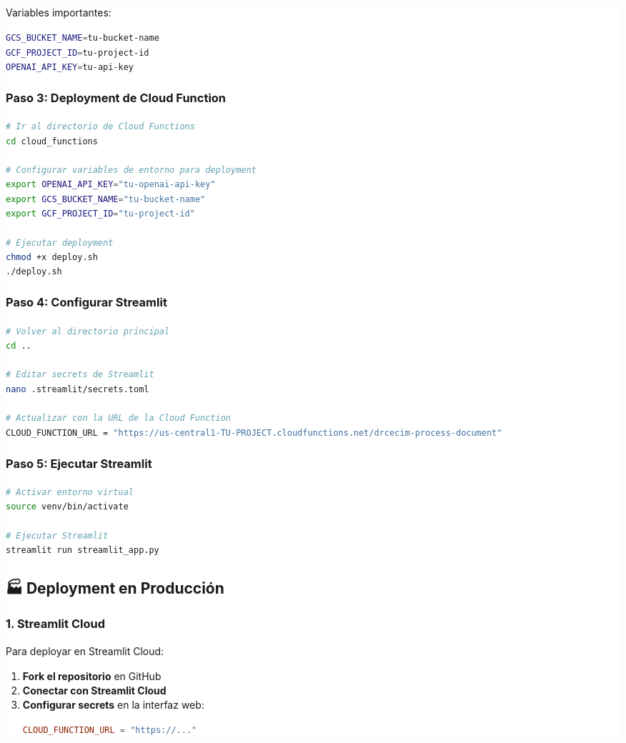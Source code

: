 Variables importantes:
```bash
GCS_BUCKET_NAME=tu-bucket-name
GCF_PROJECT_ID=tu-project-id
OPENAI_API_KEY=tu-api-key
```

### Paso 3: Deployment de Cloud Function

```bash
# Ir al directorio de Cloud Functions
cd cloud_functions

# Configurar variables de entorno para deployment
export OPENAI_API_KEY="tu-openai-api-key"
export GCS_BUCKET_NAME="tu-bucket-name"
export GCF_PROJECT_ID="tu-project-id"

# Ejecutar deployment
chmod +x deploy.sh
./deploy.sh
```

### Paso 4: Configurar Streamlit

```bash
# Volver al directorio principal
cd ..

# Editar secrets de Streamlit
nano .streamlit/secrets.toml

# Actualizar con la URL de la Cloud Function
CLOUD_FUNCTION_URL = "https://us-central1-TU-PROJECT.cloudfunctions.net/drcecim-process-document"
```

### Paso 5: Ejecutar Streamlit

```bash
# Activar entorno virtual
source venv/bin/activate

# Ejecutar Streamlit
streamlit run streamlit_app.py
```

## 🏭 Deployment en Producción

### 1. Streamlit Cloud

Para deployar en Streamlit Cloud:

1. **Fork el repositorio** en GitHub
2. **Conectar con Streamlit Cloud**
3. **Configurar secrets** en la interfaz web:
   ```toml
   CLOUD_FUNCTION_URL = "https://..."
   ```
